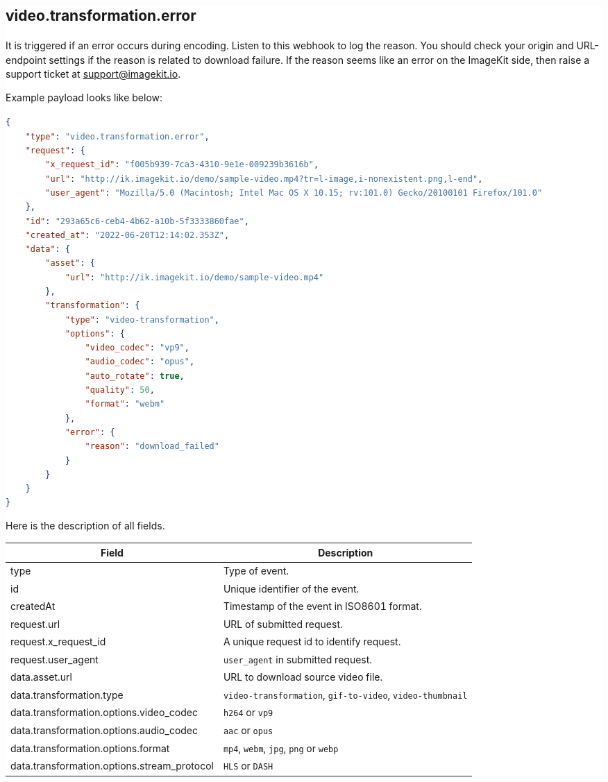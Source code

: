 ## video.transformation.error

It is triggered if an error occurs during encoding. Listen to this webhook to log the reason. You should check your origin and URL-endpoint settings if the reason is related to download failure. If the reason seems like an error on the ImageKit side, then raise a support ticket at support@imagekit.io.

Example payload looks like below:

```json
{
    "type": "video.transformation.error",
    "request": {
        "x_request_id": "f005b939-7ca3-4310-9e1e-009239b3616b",
        "url": "http://ik.imagekit.io/demo/sample-video.mp4?tr=l-image,i-nonexistent.png,l-end",
        "user_agent": "Mozilla/5.0 (Macintosh; Intel Mac OS X 10.15; rv:101.0) Gecko/20100101 Firefox/101.0"
    },
    "id": "293a65c6-ceb4-4b62-a10b-5f3333860fae",
    "created_at": "2022-06-20T12:14:02.353Z",
    "data": {
        "asset": {
            "url": "http://ik.imagekit.io/demo/sample-video.mp4"
        },
        "transformation": {
            "type": "video-transformation",
            "options": {
                "video_codec": "vp9",
                "audio_codec": "opus",
                "auto_rotate": true,
                "quality": 50,
                "format": "webm"
            },
            "error": {
                "reason": "download_failed"
            }
        }
    }
}
```

Here is the description of all fields.

| Field                                              | Description                                                                         |
|----------------------------------------------------|-------------------------------------------------------------------------------------|
| type                                               | Type of event.                                                                      |
| id                                                 | Unique identifier of the event.                                                     |
| createdAt                                          | Timestamp of the event in ISO8601 format.                                           |
| request.url                                        | URL of submitted request.                                                           |
| request.x_request_id                               | A unique request id to identify request.                                            |
| request.user_agent                                 | `user_agent` in submitted request.                                                  |
| data.asset.url                                     | URL to download source video file.                                                  |
| data.transformation.type                           | `video-transformation`, `gif-to-video`, `video-thumbnail`                           |
| data.transformation.options.video_codec            | `h264` or `vp9`                                                                     |
| data.transformation.options.audio_codec            | `aac` or `opus`                                                                     |
| data.transformation.options.format                 | `mp4`, `webm`, `jpg`, `png` or `webp`                                               |
| data.transformation.options.stream_protocol        | `HLS` or `DASH`                                                                     |